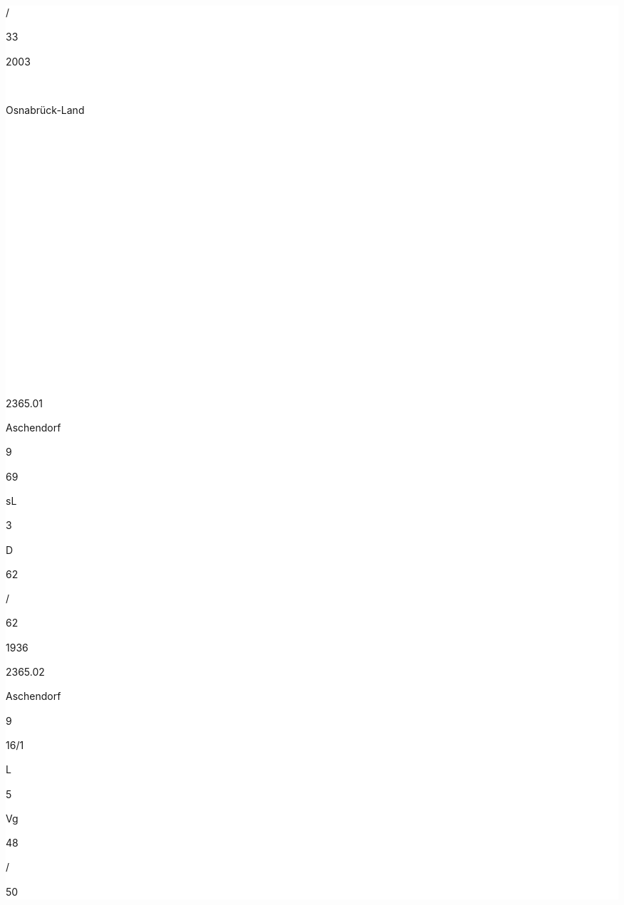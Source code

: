 /

33

2003

 

Osnabrück-Land

 

 

 

 

 

 

 

 

 

 

 

2365.01

Aschendorf

9

69

sL

3

D

62

/

62

1936

2365.02

Aschendorf

9

16/1

L

5

Vg

48

/

50
